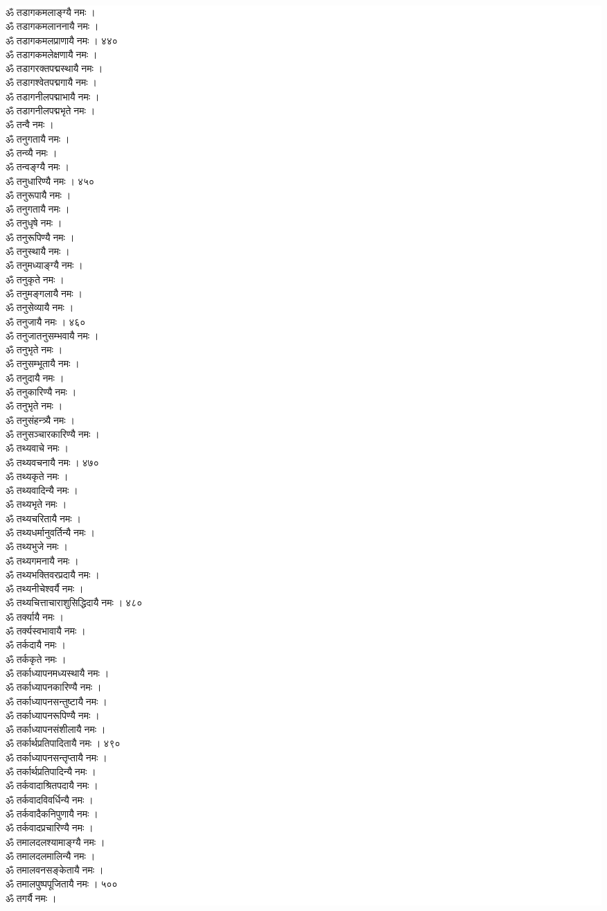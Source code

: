 ॐ तडागकमलाङ्ग्यै नमः ।  
ॐ तडागकमलाननायै नमः ।  
ॐ तडागकमलप्राणायै नमः । ४४०  
ॐ तडागकमलेक्षणायै नमः ।  
ॐ तडागरक्तपद्मस्थायै नमः ।  
ॐ तडागश्वेतपद्मगायै नमः ।  
ॐ तडागनीलपद्माभायै नमः ।  
ॐ तडागनीलपद्मभृते नमः ।  
ॐ तन्वै नमः ।  
ॐ तनुगतायै नमः ।  
ॐ तन्व्यै नमः ।  
ॐ तन्वङ्ग्यै नमः ।  
ॐ तनुधारिण्यै नमः । ४५०  
ॐ तनुरूपायै नमः ।  
ॐ तनुगतायै नमः ।  
ॐ तनुधृषे नमः ।  
ॐ तनुरूपिण्यै नमः ।  
ॐ तनुस्थायै नमः ।  
ॐ तनुमध्याङ्ग्यै नमः ।  
ॐ तनुकृते नमः ।  
ॐ तनुमङ्गलायै नमः ।  
ॐ तनुसेव्यायै नमः ।  
ॐ तनुजायै नमः । ४६०  
ॐ तनुजातनुसम्भवायै नमः ।  
ॐ तनुभृते नमः ।  
ॐ तनुसम्भूतायै नमः ।  
ॐ तनुदायै नमः ।  
ॐ तनुकारिण्यै नमः ।  
ॐ तनुभृते नमः ।  
ॐ तनुसंहन्त्र्यै नमः ।  
ॐ तनुसञ्चारकारिण्यै नमः ।  
ॐ तथ्यवाचे नमः ।  
ॐ तथ्यवचनायै नमः । ४७०  
ॐ तथ्यकृते नमः ।  
ॐ तथ्यवादिन्यै नमः ।  
ॐ तथ्यभृते नमः ।  
ॐ तथ्यचरितायै नमः ।  
ॐ तथ्यधर्मानुवर्तिन्यै नमः ।  
ॐ तथ्यभुजे नमः ।  
ॐ तथ्यगमनायै नमः ।  
ॐ तथ्यभक्तिवरप्रदायै नमः ।  
ॐ तथ्यनीचेश्वर्यै नमः ।  
ॐ तथ्यचित्ताचाराशुसिद्धिदायै नमः । ४८०  
ॐ तर्क्यायै नमः ।  
ॐ तर्क्यस्वभावायै नमः ।  
ॐ तर्कदायै नमः ।  
ॐ तर्ककृते नमः ।  
ॐ तर्काध्यापनमध्यस्थायै नमः ।  
ॐ तर्काध्यापनकारिण्यै नमः ।  
ॐ तर्काध्यापनसन्तुष्टायै नमः ।  
ॐ तर्काध्यापनरूपिण्यै नमः ।  
ॐ तर्काध्यापनसंशीलायै नमः ।  
ॐ तर्कार्थप्रतिपादितायै नमः । ४९०  
ॐ तर्काध्यापनसन्तृप्तायै नमः ।  
ॐ तर्कार्थप्रतिपादिन्यै नमः ।  
ॐ तर्कवादाश्रितपदायै नमः ।  
ॐ तर्कवादविवर्धिन्यै नमः ।  
ॐ तर्कवादैकनिपुणायै नमः ।  
ॐ तर्कवादप्रचारिण्यै नमः ।  
ॐ तमालदलश्यामाङ्ग्यै नमः ।  
ॐ तमालदलमालिन्यै नमः ।  
ॐ तमालवनसङ्केतायै नमः ।  
ॐ तमालपुष्पपूजितायै नमः । ५००  
ॐ तगर्यै नमः ।  